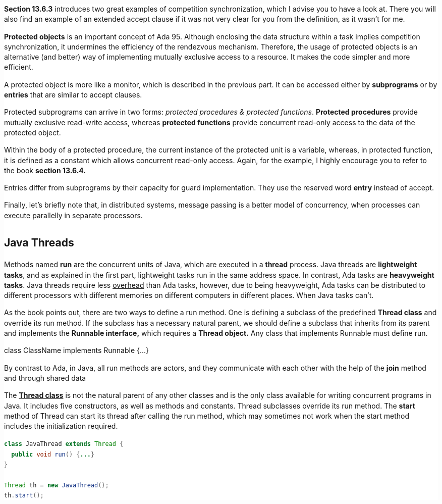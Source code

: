 **Section 13.6.3** introduces two great examples of competition synchronization, which I advise you to have a look at. There you will also find an example of an extended accept clause if it was not very clear for you from the definition, as it wasn’t for me.

**Protected objects** is an important concept of Ada 95. Although enclosing the data structure within a task implies competition synchronization, it undermines the efficiency of the rendezvous mechanism. Therefore, the usage of protected objects is an alternative (and better) way of implementing mutually exclusive access to a resource. It makes the code simpler and more efficient.

A protected object is more like a monitor, which is described in the previous part. It can be accessed either by **subprograms** or by **entries** that are similar to accept clauses.

Protected subprograms can arrive in two forms: _protected procedures & protected functions_. **Protected procedures** provide mutually exclusive read-write access, whereas **protected functions** provide concurrent read-only access to the data of the protected object.

Within the body of a protected procedure, the current instance of the protected unit is a variable, whereas, in protected function, it is defined as a constant which allows concurrent read-only access. Again, for the example, I highly encourage you to refer to the book **section 13.6.4.**

Entries differ from subprograms by their capacity for guard implementation. They use the reserved word **entry** instead of accept.

Finally, let’s briefly note that, in distributed systems, message passing is a better model of concurrency, when processes can execute parallelly in separate processors.

## Java Threads

Methods named **run** are the concurrent units of Java, which are executed in a **thread** process. Java threads are **lightweight tasks**, and as explained in the first part, lightweight tasks run in the same address space. In contrast, Ada tasks are **heavyweight tasks**. Java threads require less [overhead](https://en.wikipedia.org/wiki/Overhead_%28computing%29#:~:text=In%20computer%20science%2C%20overhead%20is,special%20case%20of%20engineering%20overhead.) than Ada tasks, however, due to being heavyweight, Ada tasks can be distributed to different processors with different memories on different computers in different places. When Java tasks can’t.

As the book points out, there are two ways to define a run method. One is defining a subclass of the predefined **Thread class** and override its run method. If the subclass has a necessary natural parent, we should define a subclass that inherits from its parent and implements the **Runnable interface,** which requires a **Thread object.** Any class that implements Runnable must define run.

class ClassName implements Runnable {...}

By contrast to Ada, in Java, all run methods are actors, and they communicate with each other with the help of the **join** method and through shared data

The [**Thread class**](https://docs.oracle.com/javase/7/docs/api/java/lang/Thread.html) is not the natural parent of any other classes and is the only class available for writing concurrent programs in Java. It includes five constructors, as well as methods and constants. Thread subclasses override its run method. The **start** method of Thread can start its thread after calling the run method, which may sometimes not work when the start method includes the initialization required.

```java
class JavaThread extends Thread {  
  public void run() {...}  
}

Thread th = new JavaThread();  
th.start();
```
